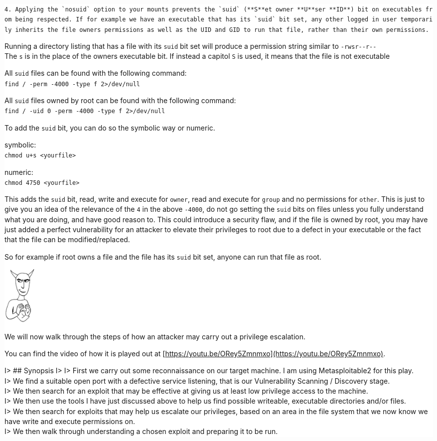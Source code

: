     4. Applying the `nosuid` option to your mounts prevents the `suid` (**S**et owner **U**ser **ID**) bit on executables from being respected. If for example we have an executable that has its `suid` bit set, any other logged in user temporarily inherits the file owners permissions as well as the UID and GID to run that file, rather than their own permissions.

Running a directory listing that has a file with its `suid` bit set will produce a permission string similar to `-rwsr--r--`  
The `s` is in the place of the owners executable bit. If instead a capitol `S` is used, it means that the file is not executable

All `suid` files can be found with the following command:  
`find / -perm -4000 -type f 2>/dev/null`

All `suid` files owned by root can be found with the following command:  
`find / -uid 0 -perm -4000 -type f 2>/dev/null`

To add the `suid` bit, you can do so the symbolic way or numeric.

symbolic:  
`chmod u+s <yourfile>`

numeric:  
`chmod 4750 <yourfile>`

This adds the `suid` bit, read, write and execute for `owner`, read and execute for `group` and no permissions for `other`. This is just to give you an idea of the relevance of the `4` in the above `-4000`, do not go setting the `suid` bits on files unless you fully understand what you are doing, and have good reason to. This could introduce a security flaw, and if the file is owned by root, you may have just added a perfect vulnerability for an attacker to elevate their privileges to root due to a defect in your executable or the fact that the file can be modified/replaced.

So for example if root owns a file and the file has its `suid` bit set, anyone can run that file as root.

![](images/HandsOnHack.png)

We will now walk through the steps of how an attacker may carry out a privilege escalation.

You can find the video of how it is played out at [https://youtu.be/ORey5Zmnmxo](https://youtu.be/ORey5Zmnmxo).

I> ## Synopsis
I>
I> First we carry out some reconnaissance on our target machine. I am using Metasploitable2 for this play.  
I> We find a suitable open port with a defective service listening, that is our Vulnerability Scanning / Discovery stage.  
I> We then search for an exploit that may be effective at giving us at least low privilege access to the machine.  
I> We then use the tools I have just discussed above to help us find possible writeable, executable directories and/or files.  
I> We then search for exploits that may help us escalate our privileges, based on an area in the file system that we now know we have write and execute permissions on.  
I> We then walk through understanding a chosen exploit and preparing it to be run.
